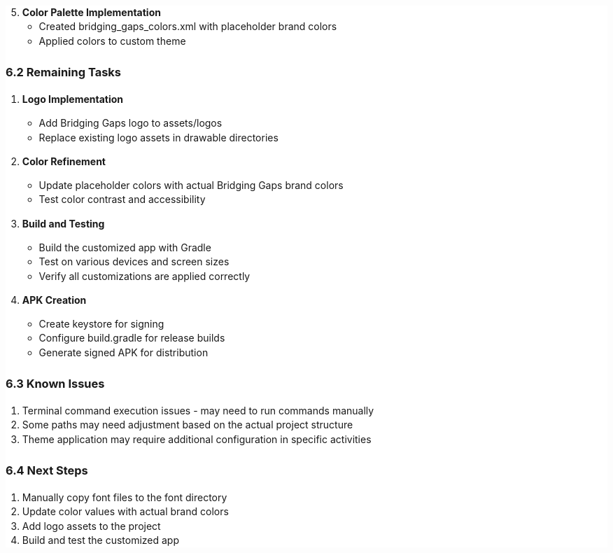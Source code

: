 5. **Color Palette Implementation**
   - Created bridging_gaps_colors.xml with placeholder brand colors
   - Applied colors to custom theme

### 6.2 Remaining Tasks

1. **Logo Implementation**
   - Add Bridging Gaps logo to assets/logos
   - Replace existing logo assets in drawable directories

2. **Color Refinement**
   - Update placeholder colors with actual Bridging Gaps brand colors
   - Test color contrast and accessibility

3. **Build and Testing**
   - Build the customized app with Gradle
   - Test on various devices and screen sizes
   - Verify all customizations are applied correctly

4. **APK Creation**
   - Create keystore for signing
   - Configure build.gradle for release builds
   - Generate signed APK for distribution

### 6.3 Known Issues

1. Terminal command execution issues - may need to run commands manually
2. Some paths may need adjustment based on the actual project structure
3. Theme application may require additional configuration in specific activities

### 6.4 Next Steps

1. Manually copy font files to the font directory
2. Update color values with actual brand colors
3. Add logo assets to the project
4. Build and test the customized app
